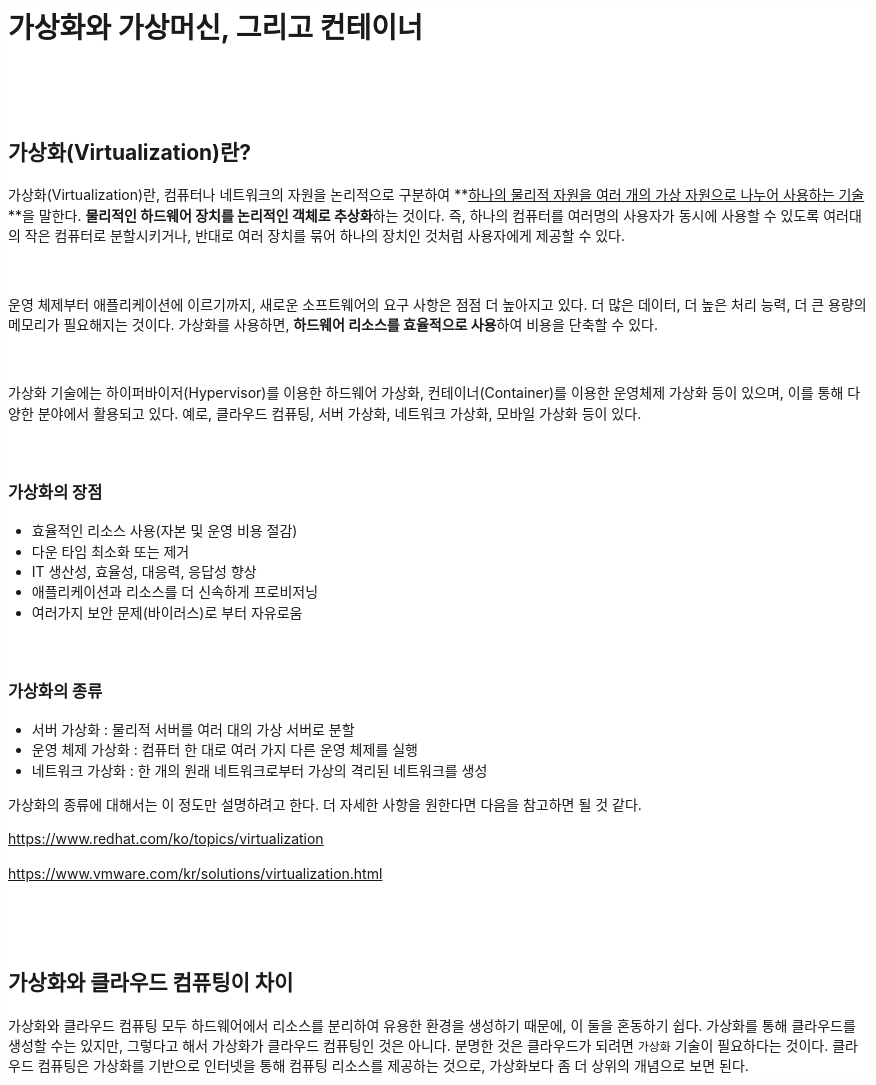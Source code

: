 # 가상화와 가상머신, 그리고 컨테이너

<br>

<br>

## 가상화(Virtualization)란?

가상화(Virtualization)란, 컴퓨터나 네트워크의 자원을 논리적으로 구분하여 **<u>하나의 물리적 자원을 여러 개의 가상 자원으로 나누어 사용하는 기술</u>**을 말한다. **물리적인 하드웨어 장치를 논리적인 객체로 추상화**하는 것이다. 즉, 하나의 컴퓨터를 여러명의 사용자가 동시에 사용할 수 있도록 여러대의 작은 컴퓨터로 분할시키거나, 반대로 여러 장치를 묶어 하나의 장치인 것처럼 사용자에게 제공할 수 있다.

<br>

운영 체제부터 애플리케이션에 이르기까지, 새로운 소프트웨어의 요구 사항은 점점 더 높아지고 있다. 더 많은 데이터, 더 높은 처리 능력, 더 큰 용량의 메모리가 필요해지는 것이다. 가상화를 사용하면, **하드웨어 리소스를 효율적으로 사용**하여 비용을 단축할 수 있다. 

<br>

가상화 기술에는 하이퍼바이저(Hypervisor)를 이용한 하드웨어 가상화, 컨테이너(Container)를 이용한 운영체제 가상화 등이 있으며, 이를 통해 다양한 분야에서 활용되고 있다. 예로, 클라우드 컴퓨팅, 서버 가상화, 네트워크 가상화, 모바일 가상화 등이 있다.

<br>

### 가상화의 장점

- 효율적인 리소스 사용(자본 및 운영 비용 절감)
- 다운 타임 최소화 또는 제거
- IT 생산성, 효율성, 대응력, 응답성 향상
- 애플리케이션과 리소스를 더 신속하게 프로비저닝
- 여러가지 보안 문제(바이러스)로 부터 자유로움

<br>

### 가상화의 종류

- 서버 가상화 : 물리적 서버를 여러 대의 가상 서버로 분할
- 운영 체제 가상화 : 컴퓨터 한 대로 여러 가지 다른 운영 체제를 실행
- 네트워크 가상화 : 한 개의 원래 네트워크로부터 가상의 격리된 네트워크를 생성

가상화의 종류에 대해서는 이 정도만 설명하려고 한다. 더 자세한 사항을 원한다면 다음을 참고하면 될 것 같다.

https://www.redhat.com/ko/topics/virtualization

https://www.vmware.com/kr/solutions/virtualization.html

<br>

<br>

## 가상화와 클라우드 컴퓨팅이 차이

가상화와 클라우드 컴퓨팅 모두 하드웨어에서 리소스를 분리하여 유용한 환경을 생성하기 때문에, 이 둘을 혼동하기 쉽다. 가상화를 통해 클라우드를 생성할 수는 있지만, 그렇다고 해서 가상화가 클라우드 컴퓨팅인 것은 아니다. 분명한 것은 클라우드가 되려면 `가상화` 기술이 필요하다는 것이다. 클라우드 컴퓨팅은 가상화를 기반으로 인터넷을 통해 컴퓨팅 리소스를 제공하는 것으로, 가상화보다 좀 더 상위의 개념으로 보면 된다. 
